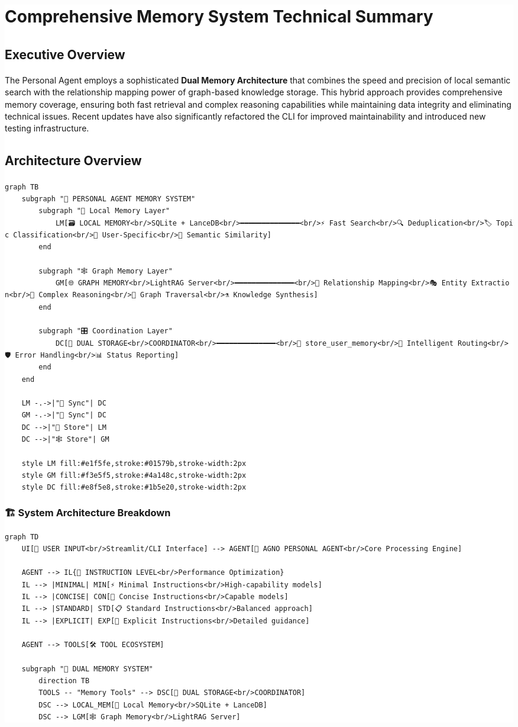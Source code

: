 # Comprehensive Memory System Technical Summary

## Executive Overview

The Personal Agent employs a sophisticated **Dual Memory Architecture** that combines the speed and precision of local semantic search with the relationship mapping power of graph-based knowledge storage. This hybrid approach provides comprehensive memory coverage, ensuring both fast retrieval and complex reasoning capabilities while maintaining data integrity and eliminating technical issues. Recent updates have also significantly refactored the CLI for improved maintainability and introduced new testing infrastructure.

## Architecture Overview

```mermaid
graph TB
    subgraph "🧠 PERSONAL AGENT MEMORY SYSTEM"
        subgraph "💾 Local Memory Layer"
            LM[🗃️ LOCAL MEMORY<br/>SQLite + LanceDB<br/>━━━━━━━━━━━━━━<br/>⚡ Fast Search<br/>🔍 Deduplication<br/>🏷️ Topic Classification<br/>👤 User-Specific<br/>🎯 Semantic Similarity]
        end
        
        subgraph "🕸️ Graph Memory Layer"
            GM[🌐 GRAPH MEMORY<br/>LightRAG Server<br/>━━━━━━━━━━━━━━<br/>🔗 Relationship Mapping<br/>🎭 Entity Extraction<br/>🧩 Complex Reasoning<br/>🚶 Graph Traversal<br/>⚗️ Knowledge Synthesis]
        end
        
        subgraph "🎛️ Coordination Layer"
            DC[🎯 DUAL STORAGE<br/>COORDINATOR<br/>━━━━━━━━━━━━━━<br/>📝 store_user_memory<br/>🧭 Intelligent Routing<br/>🛡️ Error Handling<br/>📊 Status Reporting]
        end
    end
    
    LM -.->|"🔄 Sync"| DC
    GM -.->|"🔄 Sync"| DC
    DC -->|"💾 Store"| LM
    DC -->|"🕸️ Store"| GM
    
    style LM fill:#e1f5fe,stroke:#01579b,stroke-width:2px
    style GM fill:#f3e5f5,stroke:#4a148c,stroke-width:2px
    style DC fill:#e8f5e8,stroke:#1b5e20,stroke-width:2px
```

### 🏗️ **System Architecture Breakdown**

```mermaid
graph TD
    UI[🌟 USER INPUT<br/>Streamlit/CLI Interface] --> AGENT[🤖 AGNO PERSONAL AGENT<br/>Core Processing Engine]
    
    AGENT --> IL{🎯 INSTRUCTION LEVEL<br/>Performance Optimization}
    IL --> |MINIMAL| MIN[⚡ Minimal Instructions<br/>High-capability models]
    IL --> |CONCISE| CON[🎯 Concise Instructions<br/>Capable models]
    IL --> |STANDARD| STD[📋 Standard Instructions<br/>Balanced approach]
    IL --> |EXPLICIT| EXP[📝 Explicit Instructions<br/>Detailed guidance]
    
    AGENT --> TOOLS[🛠️ TOOL ECOSYSTEM]
    
    subgraph "🧠 DUAL MEMORY SYSTEM"
        direction TB
        TOOLS -- "Memory Tools" --> DSC[🎯 DUAL STORAGE<br/>COORDINATOR]
        DSC --> LOCAL_MEM[💾 Local Memory<br/>SQLite + LanceDB]
        DSC --> LGM[🕸️ Graph Memory<br/>LightRAG Server]
```